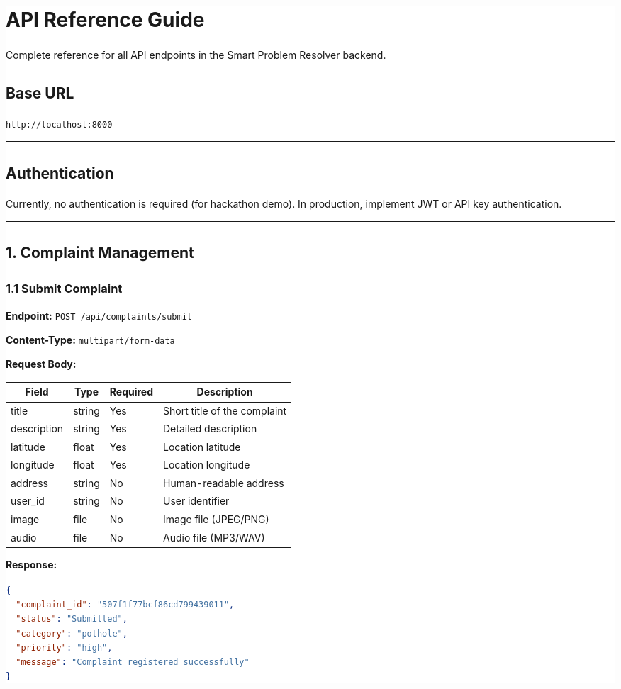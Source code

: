 # API Reference Guide

Complete reference for all API endpoints in the Smart Problem Resolver backend.

## Base URL

```
http://localhost:8000
```

---

## Authentication

Currently, no authentication is required (for hackathon demo). In production, implement JWT or API key authentication.

---

## 1. Complaint Management

### 1.1 Submit Complaint

**Endpoint:** `POST /api/complaints/submit`

**Content-Type:** `multipart/form-data`

**Request Body:**

| Field | Type | Required | Description |
|-------|------|----------|-------------|
| title | string | Yes | Short title of the complaint |
| description | string | Yes | Detailed description |
| latitude | float | Yes | Location latitude |
| longitude | float | Yes | Location longitude |
| address | string | No | Human-readable address |
| user_id | string | No | User identifier |
| image | file | No | Image file (JPEG/PNG) |
| audio | file | No | Audio file (MP3/WAV) |

**Response:**

```json
{
  "complaint_id": "507f1f77bcf86cd799439011",
  "status": "Submitted",
  "category": "pothole",
  "priority": "high",
  "message": "Complaint registered successfully"
}
```
